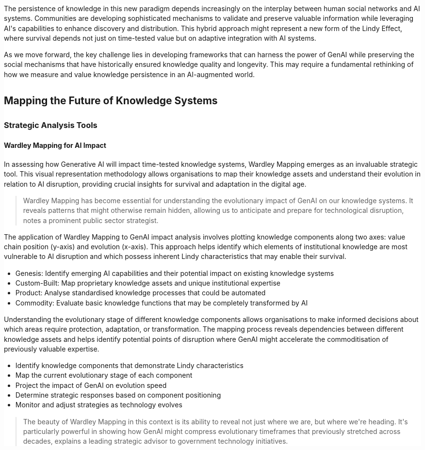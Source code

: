 The persistence of knowledge in this new paradigm depends increasingly on the interplay between human social networks and AI systems. Communities are developing sophisticated mechanisms to validate and preserve valuable information while leveraging AI's capabilities to enhance discovery and distribution. This hybrid approach might represent a new form of the Lindy Effect, where survival depends not just on time-tested value but on adaptive integration with AI systems.

As we move forward, the key challenge lies in developing frameworks that can harness the power of GenAI while preserving the social mechanisms that have historically ensured knowledge quality and longevity. This may require a fundamental rethinking of how we measure and value knowledge persistence in an AI-augmented world.



## <a name="mapping-the-future-of-knowledge-systems"></a>Mapping the Future of Knowledge Systems

### <a name="strategic-analysis-tools"></a>Strategic Analysis Tools

#### <a name="wardley-mapping-for-ai-impact"></a>Wardley Mapping for AI Impact

In assessing how Generative AI will impact time-tested knowledge systems, Wardley Mapping emerges as an invaluable strategic tool. This visual representation methodology allows organisations to map their knowledge assets and understand their evolution in relation to AI disruption, providing crucial insights for survival and adaptation in the digital age.

> Wardley Mapping has become essential for understanding the evolutionary impact of GenAI on our knowledge systems. It reveals patterns that might otherwise remain hidden, allowing us to anticipate and prepare for technological disruption, notes a prominent public sector strategist.

The application of Wardley Mapping to GenAI impact analysis involves plotting knowledge components along two axes: value chain position (y-axis) and evolution (x-axis). This approach helps identify which elements of institutional knowledge are most vulnerable to AI disruption and which possess inherent Lindy characteristics that may enable their survival.

- Genesis: Identify emerging AI capabilities and their potential impact on existing knowledge systems
- Custom-Built: Map proprietary knowledge assets and unique institutional expertise
- Product: Analyse standardised knowledge processes that could be automated
- Commodity: Evaluate basic knowledge functions that may be completely transformed by AI

Understanding the evolutionary stage of different knowledge components allows organisations to make informed decisions about which areas require protection, adaptation, or transformation. The mapping process reveals dependencies between different knowledge assets and helps identify potential points of disruption where GenAI might accelerate the commoditisation of previously valuable expertise.

- Identify knowledge components that demonstrate Lindy characteristics
- Map the current evolutionary stage of each component
- Project the impact of GenAI on evolution speed
- Determine strategic responses based on component positioning
- Monitor and adjust strategies as technology evolves

> The beauty of Wardley Mapping in this context is its ability to reveal not just where we are, but where we're heading. It's particularly powerful in showing how GenAI might compress evolutionary timeframes that previously stretched across decades, explains a leading strategic advisor to government technology initiatives.
